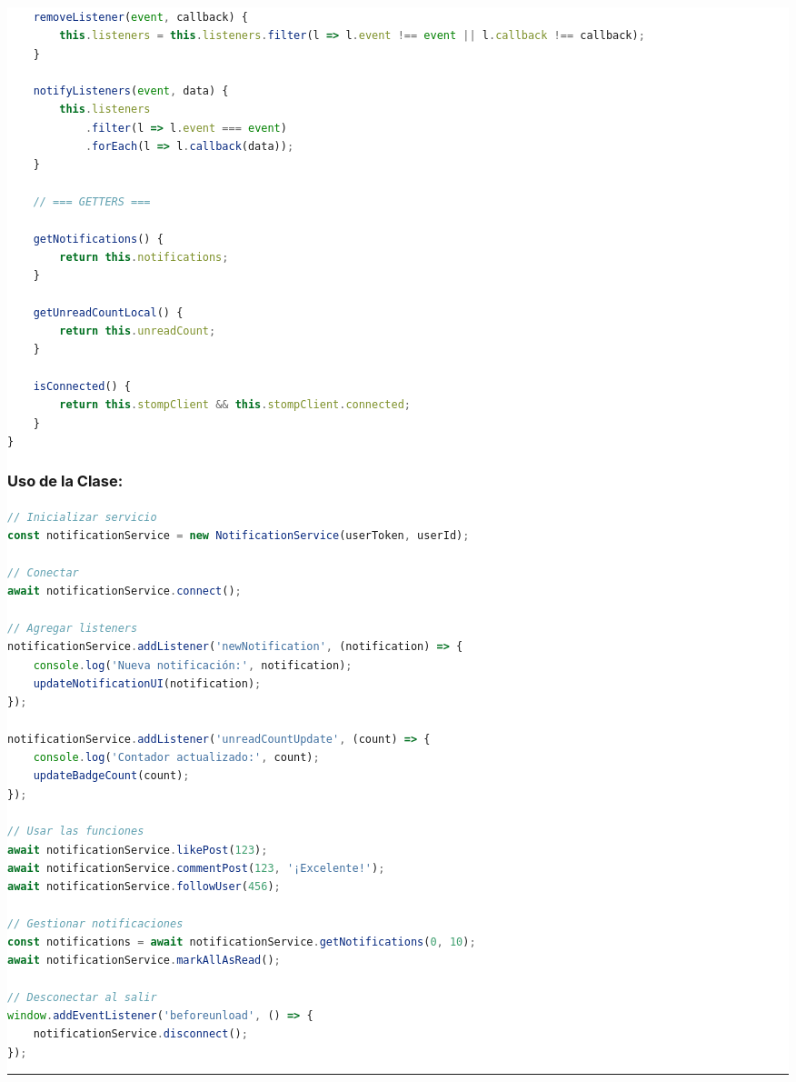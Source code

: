 ```javascript
    removeListener(event, callback) {
        this.listeners = this.listeners.filter(l => l.event !== event || l.callback !== callback);
    }

    notifyListeners(event, data) {
        this.listeners
            .filter(l => l.event === event)
            .forEach(l => l.callback(data));
    }

    // === GETTERS ===
    
    getNotifications() {
        return this.notifications;
    }

    getUnreadCountLocal() {
        return this.unreadCount;
    }

    isConnected() {
        return this.stompClient && this.stompClient.connected;
    }
}
```

### Uso de la Clase:
```javascript
// Inicializar servicio
const notificationService = new NotificationService(userToken, userId);

// Conectar
await notificationService.connect();

// Agregar listeners
notificationService.addListener('newNotification', (notification) => {
    console.log('Nueva notificación:', notification);
    updateNotificationUI(notification);
});

notificationService.addListener('unreadCountUpdate', (count) => {
    console.log('Contador actualizado:', count);
    updateBadgeCount(count);
});

// Usar las funciones
await notificationService.likePost(123);
await notificationService.commentPost(123, '¡Excelente!');
await notificationService.followUser(456);

// Gestionar notificaciones
const notifications = await notificationService.getNotifications(0, 10);
await notificationService.markAllAsRead();

// Desconectar al salir
window.addEventListener('beforeunload', () => {
    notificationService.disconnect();
});
```

---